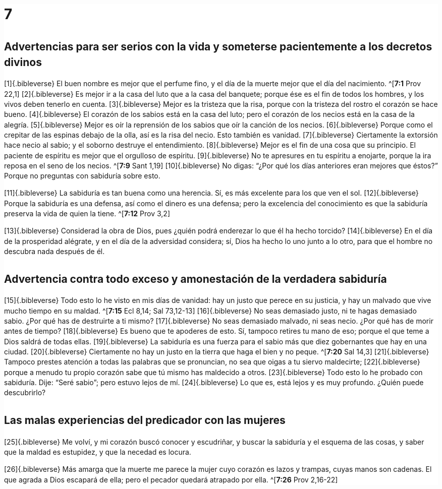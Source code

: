 # 7
## Advertencias para ser serios con la vida y someterse pacientemente a los decretos divinos
[1]{.bibleverse} El buen nombre es mejor que el perfume fino, y el día de la muerte mejor que el día del nacimiento. ^[**7:1** Prov 22,1] [2]{.bibleverse} Es mejor ir a la casa del luto que a la casa del banquete; porque ése es el fin de todos los hombres, y los vivos deben tenerlo en cuenta. [3]{.bibleverse} Mejor es la tristeza que la risa, porque con la tristeza del rostro el corazón se hace bueno. [4]{.bibleverse} El corazón de los sabios está en la casa del luto; pero el corazón de los necios está en la casa de la alegría. [5]{.bibleverse} Mejor es oír la reprensión de los sabios que oír la canción de los necios. [6]{.bibleverse} Porque como el crepitar de las espinas debajo de la olla, así es la risa del necio. Esto también es vanidad. [7]{.bibleverse} Ciertamente la extorsión hace necio al sabio; y el soborno destruye el entendimiento. [8]{.bibleverse} Mejor es el fin de una cosa que su principio. El paciente de espíritu es mejor que el orgulloso de espíritu. [9]{.bibleverse} No te apresures en tu espíritu a enojarte, porque la ira reposa en el seno de los necios. ^[**7:9** Sant 1,19] [10]{.bibleverse} No digas: “¿Por qué los días anteriores eran mejores que éstos?” Porque no preguntas con sabiduría sobre esto.

[11]{.bibleverse} La sabiduría es tan buena como una herencia. Sí, es más excelente para los que ven el sol. [12]{.bibleverse} Porque la sabiduría es una defensa, así como el dinero es una defensa; pero la excelencia del conocimiento es que la sabiduría preserva la vida de quien la tiene. ^[**7:12** Prov 3,2]

[13]{.bibleverse} Considerad la obra de Dios, pues ¿quién podrá enderezar lo que él ha hecho torcido? [14]{.bibleverse} En el día de la prosperidad alégrate, y en el día de la adversidad considera; sí, Dios ha hecho lo uno junto a lo otro, para que el hombre no descubra nada después de él.

## Advertencia contra todo exceso y amonestación de la verdadera sabiduría
[15]{.bibleverse} Todo esto lo he visto en mis días de vanidad: hay un justo que perece en su justicia, y hay un malvado que vive mucho tiempo en su maldad. ^[**7:15** Ecl 8,14; Sal 73,12-13] [16]{.bibleverse} No seas demasiado justo, ni te hagas demasiado sabio. ¿Por qué has de destruirte a ti mismo? [17]{.bibleverse} No seas demasiado malvado, ni seas necio. ¿Por qué has de morir antes de tiempo? [18]{.bibleverse} Es bueno que te apoderes de esto. Sí, tampoco retires tu mano de eso; porque el que teme a Dios saldrá de todas ellas. [19]{.bibleverse} La sabiduría es una fuerza para el sabio más que diez gobernantes que hay en una ciudad. [20]{.bibleverse} Ciertamente no hay un justo en la tierra que haga el bien y no peque. ^[**7:20** Sal 14,3] [21]{.bibleverse} Tampoco prestes atención a todas las palabras que se pronuncian, no sea que oigas a tu siervo maldecirte; [22]{.bibleverse} porque a menudo tu propio corazón sabe que tú mismo has maldecido a otros. [23]{.bibleverse} Todo esto lo he probado con sabiduría. Dije: “Seré sabio”; pero estuvo lejos de mí. [24]{.bibleverse} Lo que es, está lejos y es muy profundo. ¿Quién puede descubrirlo?

## Las malas experiencias del predicador con las mujeres
[25]{.bibleverse} Me volví, y mi corazón buscó conocer y escudriñar, y buscar la sabiduría y el esquema de las cosas, y saber que la maldad es estupidez, y que la necedad es locura.

[26]{.bibleverse} Más amarga que la muerte me parece la mujer cuyo corazón es lazos y trampas, cuyas manos son cadenas. El que agrada a Dios escapará de ella; pero el pecador quedará atrapado por ella. ^[**7:26** Prov 2,16-22]
